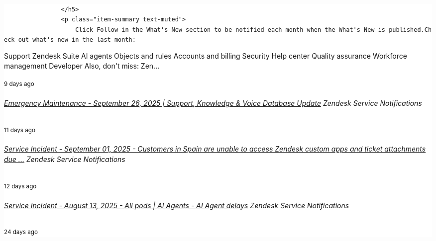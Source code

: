                     </h5>
                    <p class="item-summary text-muted">
                        Click Follow in the What's New section to be notified each month when the What's New is published.Check out what's new in the last month:
Support
Zendesk Suite
AI agents
Objects and rules
Accounts and billing
Security
Help center
Quality assurance
Workforce management
Developer
Also, don't miss:
Zen...
                    </p>
                    <small class="text-muted">
                        <i class="far fa-clock"></i> 9 days ago
                    </small>
                </div>
            </div>
        </article>        <article class="feed-item border-bottom py-3">
            <h6 class="item-title">
                <a href="https://support.zendesk.com/hc/en-us/articles/9745577593242-Emergency-Maintenance-September-26-2025-Support-Knowledge-Voice-Database-Update" class="text-dark">Emergency Maintenance - September 26, 2025 | Support, Knowledge & Voice Database Update</a>
                <span class="source-badge">Zendesk Service Notifications</span>
            </h6>
            <small class="text-muted">
                <i class="far fa-clock"></i> 11 days ago
            </small>
        </article>        <article class="feed-item border-bottom py-3">
            <h6 class="item-title">
                <a href="https://support.zendesk.com/hc/en-us/articles/9663101755802-Service-Incident-September-01-2025-Customers-in-Spain-are-unable-to-access-Zendesk-custom-apps-and-ticket-attachments-due-to-ISP-level-blocking" class="text-dark">Service Incident - September 01, 2025 -  Customers in Spain are unable to access Zendesk custom apps and ticket attachments due ...</a>
                <span class="source-badge">Zendesk Service Notifications</span>
            </h6>
            <small class="text-muted">
                <i class="far fa-clock"></i> 12 days ago
            </small>
        </article>        <article class="feed-item border-bottom py-3">
            <h6 class="item-title">
                <a href="https://support.zendesk.com/hc/en-us/articles/9594339646362-Service-Incident-August-13-2025-All-pods-AI-Agents-AI-Agent-delays" class="text-dark">Service Incident - August 13, 2025 - All pods | AI Agents - AI Agent delays</a>
                <span class="source-badge">Zendesk Service Notifications</span>
            </h6>
            <small class="text-muted">
                <i class="far fa-clock"></i> 24 days ago
            </small>
        </article>        </div>
    </div>
